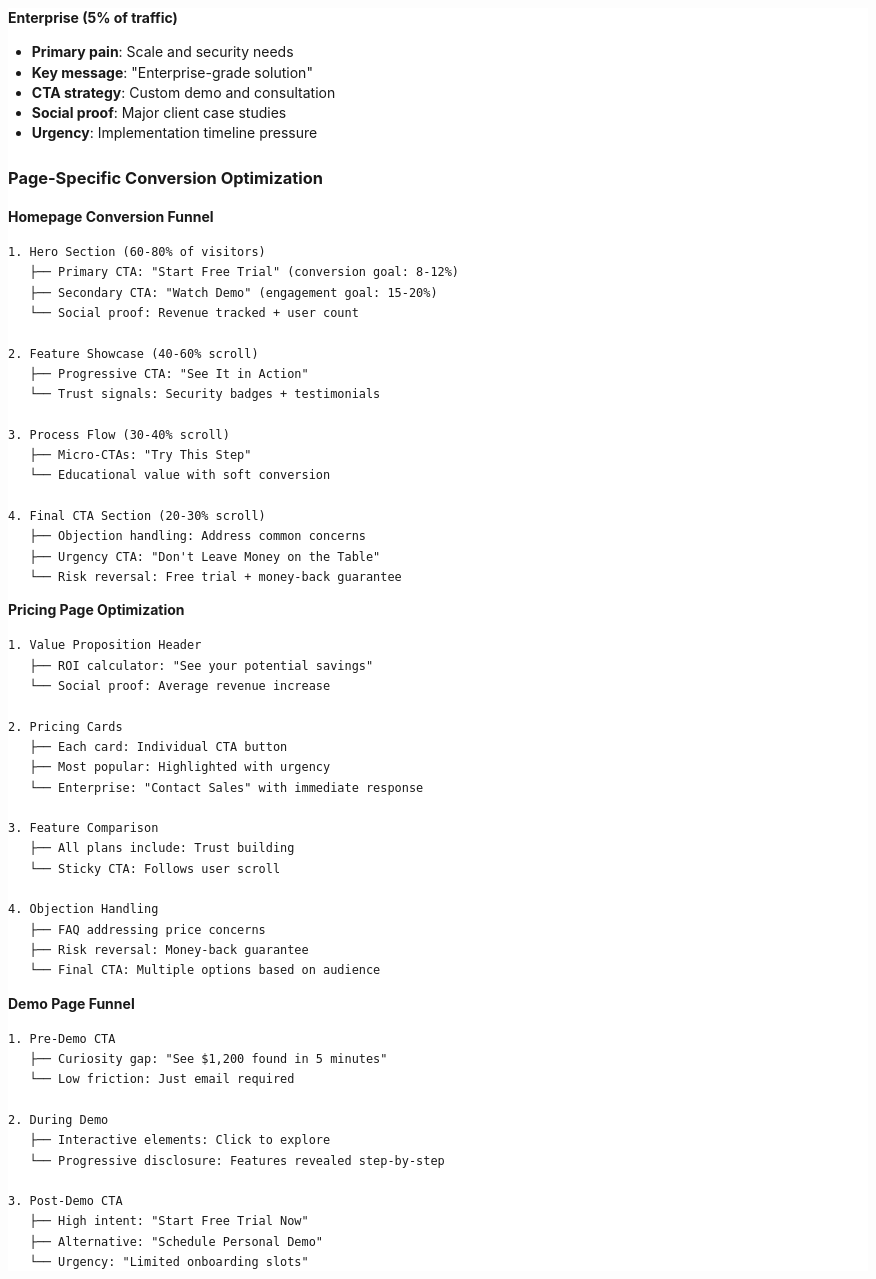 **Enterprise (5% of traffic)**
- **Primary pain**: Scale and security needs
- **Key message**: "Enterprise-grade solution"
- **CTA strategy**: Custom demo and consultation
- **Social proof**: Major client case studies
- **Urgency**: Implementation timeline pressure

### Page-Specific Conversion Optimization

**Homepage Conversion Funnel**
```
1. Hero Section (60-80% of visitors)
   ├── Primary CTA: "Start Free Trial" (conversion goal: 8-12%)
   ├── Secondary CTA: "Watch Demo" (engagement goal: 15-20%)
   └── Social proof: Revenue tracked + user count

2. Feature Showcase (40-60% scroll)
   ├── Progressive CTA: "See It in Action"
   └── Trust signals: Security badges + testimonials

3. Process Flow (30-40% scroll)
   ├── Micro-CTAs: "Try This Step"
   └── Educational value with soft conversion

4. Final CTA Section (20-30% scroll)
   ├── Objection handling: Address common concerns
   ├── Urgency CTA: "Don't Leave Money on the Table"
   └── Risk reversal: Free trial + money-back guarantee
```

**Pricing Page Optimization**
```
1. Value Proposition Header
   ├── ROI calculator: "See your potential savings"
   └── Social proof: Average revenue increase

2. Pricing Cards
   ├── Each card: Individual CTA button
   ├── Most popular: Highlighted with urgency
   └── Enterprise: "Contact Sales" with immediate response

3. Feature Comparison
   ├── All plans include: Trust building
   └── Sticky CTA: Follows user scroll

4. Objection Handling
   ├── FAQ addressing price concerns
   ├── Risk reversal: Money-back guarantee
   └── Final CTA: Multiple options based on audience
```

**Demo Page Funnel**
```
1. Pre-Demo CTA
   ├── Curiosity gap: "See $1,200 found in 5 minutes"
   └── Low friction: Just email required

2. During Demo
   ├── Interactive elements: Click to explore
   └── Progressive disclosure: Features revealed step-by-step

3. Post-Demo CTA
   ├── High intent: "Start Free Trial Now"
   ├── Alternative: "Schedule Personal Demo"
   └── Urgency: "Limited onboarding slots"
```